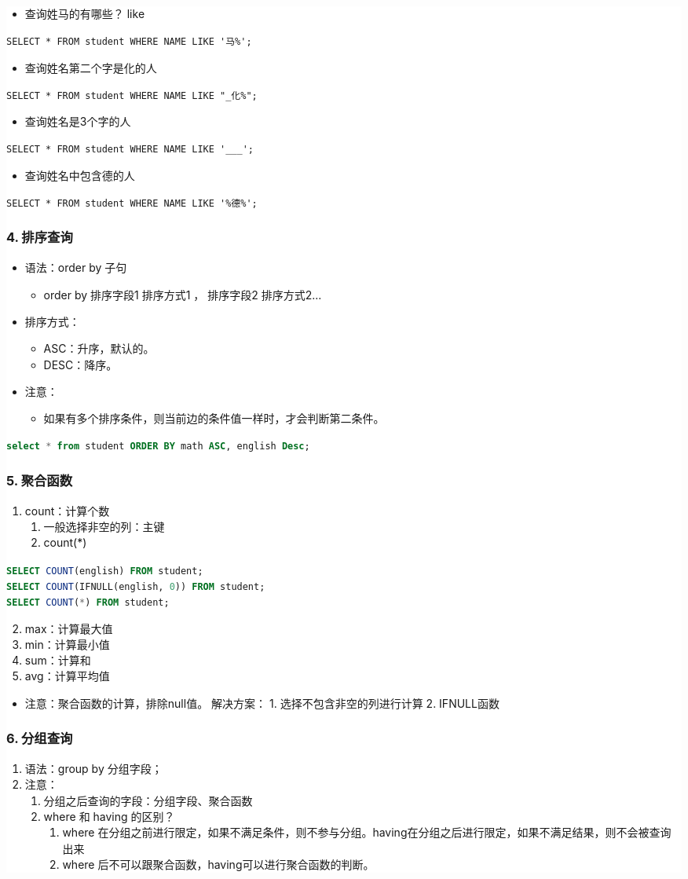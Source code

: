 - 查询姓马的有哪些？ like
```
SELECT * FROM student WHERE NAME LIKE '马%';
```

- 查询姓名第二个字是化的人
```
SELECT * FROM student WHERE NAME LIKE "_化%";
```

- 查询姓名是3个字的人
```
SELECT * FROM student WHERE NAME LIKE '___';
```

- 查询姓名中包含德的人
```
SELECT * FROM student WHERE NAME LIKE '%德%';
```
### 4. 排序查询
* 语法：order by 子句
	* order by 排序字段1 排序方式1 ，  排序字段2 排序方式2...

* 排序方式：
	* ASC：升序，默认的。
	* DESC：降序。

* 注意：
	* 如果有多个排序条件，则当前边的条件值一样时，才会判断第二条件。
```sql
select * from student ORDER BY math ASC, english Desc;
```

### 5. 聚合函数
1. count：计算个数
	1. 一般选择非空的列：主键
	2. count(*)
```sql
SELECT COUNT(english) FROM student;
SELECT COUNT(IFNULL(english, 0)) FROM student;
SELECT COUNT(*) FROM student;
```
2. max：计算最大值
3. min：计算最小值
4. sum：计算和
5. avg：计算平均值

* 注意：聚合函数的计算，排除null值。
	解决方案：
		1. 选择不包含非空的列进行计算
		2. IFNULL函数

### 6. 分组查询
1. 语法：group by 分组字段；
2. 注意：
	1. 分组之后查询的字段：分组字段、聚合函数
	2. where 和 having 的区别？
		1. where 在分组之前进行限定，如果不满足条件，则不参与分组。having在分组之后进行限定，如果不满足结果，则不会被查询出来
		2. where 后不可以跟聚合函数，having可以进行聚合函数的判断。
